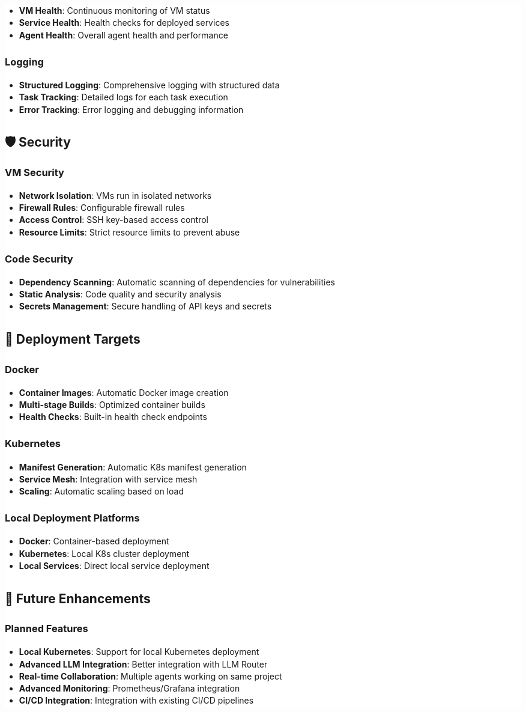 - **VM Health**: Continuous monitoring of VM status
- **Service Health**: Health checks for deployed services
- **Agent Health**: Overall agent health and performance

### **Logging**

- **Structured Logging**: Comprehensive logging with structured data
- **Task Tracking**: Detailed logs for each task execution
- **Error Tracking**: Error logging and debugging information

## 🛡️ **Security**

### **VM Security**

- **Network Isolation**: VMs run in isolated networks
- **Firewall Rules**: Configurable firewall rules
- **Access Control**: SSH key-based access control
- **Resource Limits**: Strict resource limits to prevent abuse

### **Code Security**

- **Dependency Scanning**: Automatic scanning of dependencies for vulnerabilities
- **Static Analysis**: Code quality and security analysis
- **Secrets Management**: Secure handling of API keys and secrets

## 🚀 **Deployment Targets**

### **Docker**

- **Container Images**: Automatic Docker image creation
- **Multi-stage Builds**: Optimized container builds
- **Health Checks**: Built-in health check endpoints

### **Kubernetes**

- **Manifest Generation**: Automatic K8s manifest generation
- **Service Mesh**: Integration with service mesh
- **Scaling**: Automatic scaling based on load

### **Local Deployment Platforms**

- **Docker**: Container-based deployment
- **Kubernetes**: Local K8s cluster deployment
- **Local Services**: Direct local service deployment

## 🔮 **Future Enhancements**

### **Planned Features**

- **Local Kubernetes**: Support for local Kubernetes deployment
- **Advanced LLM Integration**: Better integration with LLM Router
- **Real-time Collaboration**: Multiple agents working on same project
- **Advanced Monitoring**: Prometheus/Grafana integration
- **CI/CD Integration**: Integration with existing CI/CD pipelines
